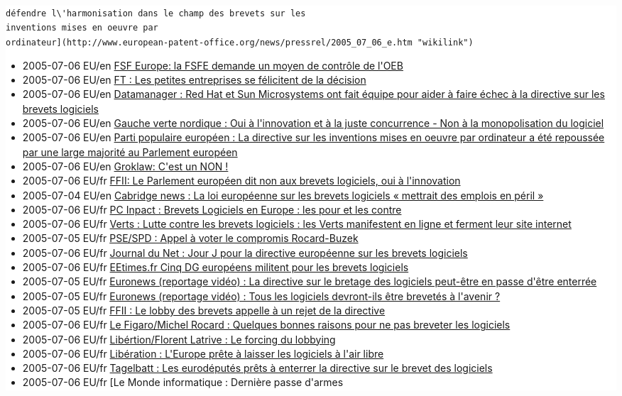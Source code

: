     défendre l\'harmonisation dans le champ des brevets sur les
    inventions mises en oeuvre par
    ordinateur](http://www.european-patent-office.org/news/pressrel/2005_07_06_e.htm "wikilink")
-   2005-07-06 EU/en [FSF Europe: la FSFE demande un moyen de contrôle
    de
    l\'OEB](http://mail.fsfeurope.org/pipermail/press-release/2005q3/000109.html "wikilink")
-   2005-07-06 EU/en [FT : Les petites entreprises se félicitent de la
    décision](http://news.ft.com/cms/s/535baed4-ee1d-11d9-98e5-00000e2511c8.html "wikilink")
-   2005-07-06 EU/en [Datamanager : Red Hat et Sun Microsystems ont fait
    équipe pour aider à faire échec à la directive sur les brevets
    logiciels](http://www.datamanager.it/articoli.php?idricercato=11996 "wikilink")
-   2005-07-06 EU/en [Gauche verte nordique : Oui à l\'innovation et à
    la juste concurrence - Non à la monopolisation du
    logiciel](http://www2.europarl.eu.int/gue/showPage.jsp?ID=1139&DID=null&ISSUE=0&M=-1&Y=-1&GALLERY=null&SEARCH=0 "wikilink")
-   2005-07-06 EU/en [Parti populaire européen : La directive sur les
    inventions mises en oeuvre par ordinateur a été repoussée par une
    large majorité au Parlement européen
    ](http://www.epp-ed.org/Press/showpr.asp?PRControlDocTypeID=1&PRControlID=3881&PRContentID=7170&PRContentLG=en "wikilink")
-   2005-07-06 EU/en [Groklaw: C\'est un NON
    !](http://www.groklaw.net/article.php?story=20050706113609571 "wikilink")
-   2005-07-06 EU/fr [ FFII: Le Parlement européen dit non aux brevets
    logiciels, oui à l\'innovation](Ep050706Fr "wikilink")
-   2005-07-04 EU/en [Cabridge news : La loi européenne sur les brevets
    logiciels « mettrait des emplois en péril
    »](http://www.cambridge-news.co.uk/business/ecommerce/2005/07/04/753c820d-38db-4ecc-9929-ddd9881ee17b.lpf "wikilink")
-   2005-07-06 EU/fr [PC Inpact : Brevets Logiciels en Europe : les pour
    et les
    contre](http://www.pcinpact.com/actu/newsg/22232.htm "wikilink")
-   2005-07-06 EU/fr [Verts : Lutte contre les brevets logiciels : les
    Verts manifestent en ligne et ferment leur site internet
    ](http://www.lesverts.fr/article.php3?id_article=2359 "wikilink")
-   2005-07-05 EU/fr [PSE/SPD : Appel à voter le compromis
    Rocard-Buzek](http://www.temps-reels.net/article1673.html "wikilink")
-   2005-07-06 EU/fr [Journal du Net : Jour J pour la directive
    européenne sur les brevets
    logiciels](http://solutions.journaldunet.com/0507/050706_brevets-logiciels.shtml "wikilink")
-   2005-07-06 EU/fr [EEtimes.fr Cinq DG européens militent pour les
    brevets
    logiciels](http://www.eetimes.fr/bus/news/showArticle.jhtml?articleID=165600658 "wikilink")
-   2005-07-05 EU/fr [Euronews (reportage vidéo) : La directive sur le
    bretage des logiciels peut-être en passe d\'être
    enterrée](http://www.euronews.net/create_html.php?page=detail_europa&lng=2&option=2,europa "wikilink")
-   2005-07-05 EU/fr [Euronews (reportage vidéo) : Tous les logiciels
    devront-ils être brevetés à l\'avenir
    ?](http://www.euronews.net/create_html.php?page=detail_europa&lng=2&option=3,europa "wikilink")
-   2005-07-05 EU/fr [FFII : Le lobby des brevets appelle à un rejet de
    la
    directive](http://www.ffii.fr/Le-lobby-des-brevets-appelle-a-un-rejet-de-la-directive "wikilink")
-   2005-07-06 EU/fr [Le Figaro/Michel Rocard : Quelques bonnes raisons
    pour ne pas breveter les
    logiciels](http://www.lefigaro.fr/debats/20050706.FIG0197.html?072858 "wikilink")
-   2005-07-06 EU/fr [Libértion/Florent Latrive : Le forcing du
    lobbying](http://www.liberation.fr/page.php?Article=309240 "wikilink")
-   2005-07-06 EU/fr [Libération : L\'Europe prête à laisser les
    logiciels à l\'air
    libre](http://www.liberation.fr/page.php?Article=309239 "wikilink")
-   2005-07-06 EU/fr [Tagelbatt : Les eurodéputés prêts à enterrer la
    directive sur le brevet des
    logiciels](http://www.tageblatt.lu/edition/article.asp?ArticleId=36788 "wikilink")
-   2005-07-06 EU/fr [Le Monde informatique : Dernière passe d\'armes